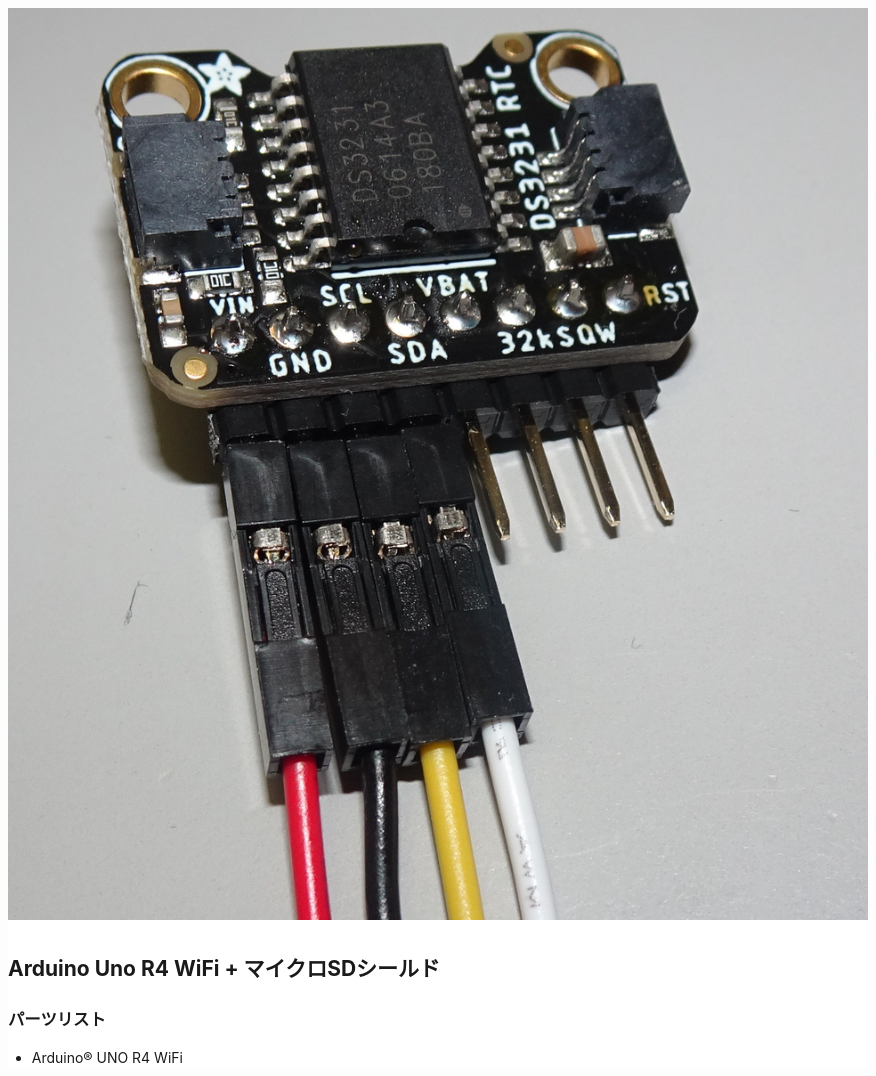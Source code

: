 ![DS3231](../images/DS3231.JPG)


## Arduino Uno R4 WiFi + マイクロSDシールド
### パーツリスト
- Arduino® UNO R4 WiFi
